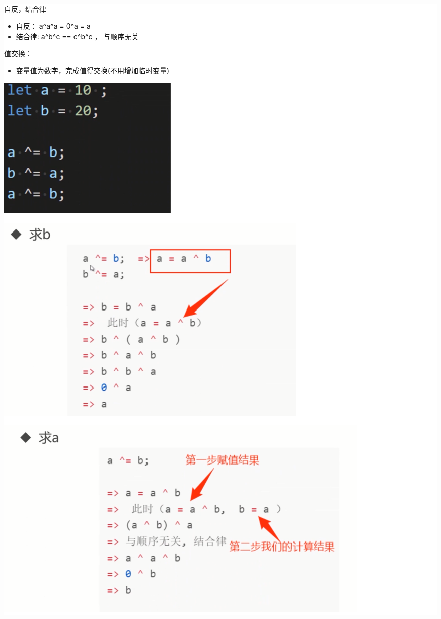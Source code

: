 自反，结合律
- 自反： a^a^a = 0^a = a
- 结合律: a^b^c == c^b^c ， 与顺序无关

值交换：
- 变量值为数字，完成值得交换(不用增加临时变量)

![](./img/03-30.PNG)

![](./img/03-31.PNG)

![](./img/03-32.PNG)
